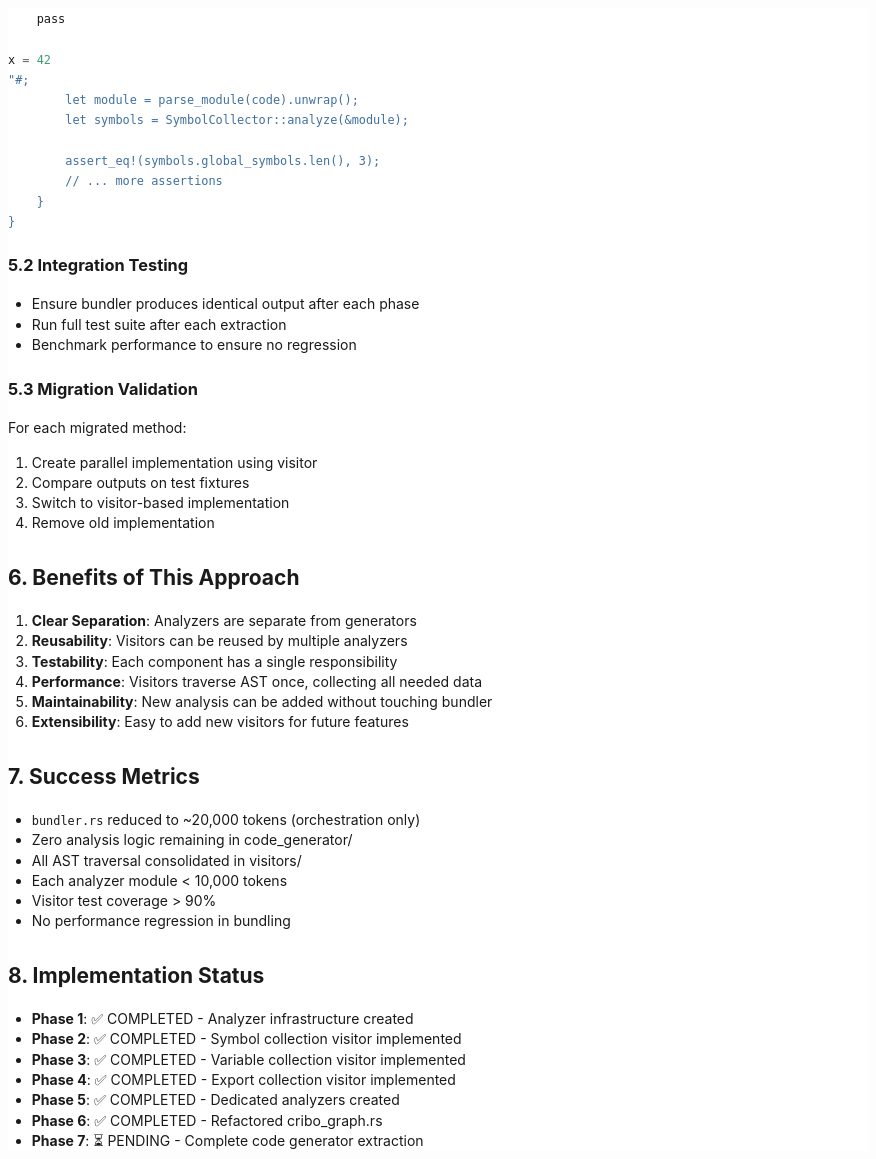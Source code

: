 ```rust
    pass

x = 42
"#;
        let module = parse_module(code).unwrap();
        let symbols = SymbolCollector::analyze(&module);

        assert_eq!(symbols.global_symbols.len(), 3);
        // ... more assertions
    }
}
```

### 5.2 Integration Testing

- Ensure bundler produces identical output after each phase
- Run full test suite after each extraction
- Benchmark performance to ensure no regression

### 5.3 Migration Validation

For each migrated method:

1. Create parallel implementation using visitor
2. Compare outputs on test fixtures
3. Switch to visitor-based implementation
4. Remove old implementation

## 6. Benefits of This Approach

1. **Clear Separation**: Analyzers are separate from generators
2. **Reusability**: Visitors can be reused by multiple analyzers
3. **Testability**: Each component has a single responsibility
4. **Performance**: Visitors traverse AST once, collecting all needed data
5. **Maintainability**: New analysis can be added without touching bundler
6. **Extensibility**: Easy to add new visitors for future features

## 7. Success Metrics

- `bundler.rs` reduced to ~20,000 tokens (orchestration only)
- Zero analysis logic remaining in code_generator/
- All AST traversal consolidated in visitors/
- Each analyzer module < 10,000 tokens
- Visitor test coverage > 90%
- No performance regression in bundling

## 8. Implementation Status

- **Phase 1**: ✅ COMPLETED - Analyzer infrastructure created
- **Phase 2**: ✅ COMPLETED - Symbol collection visitor implemented
- **Phase 3**: ✅ COMPLETED - Variable collection visitor implemented
- **Phase 4**: ✅ COMPLETED - Export collection visitor implemented
- **Phase 5**: ✅ COMPLETED - Dedicated analyzers created
- **Phase 6**: ✅ COMPLETED - Refactored cribo_graph.rs
- **Phase 7**: ⏳ PENDING - Complete code generator extraction
